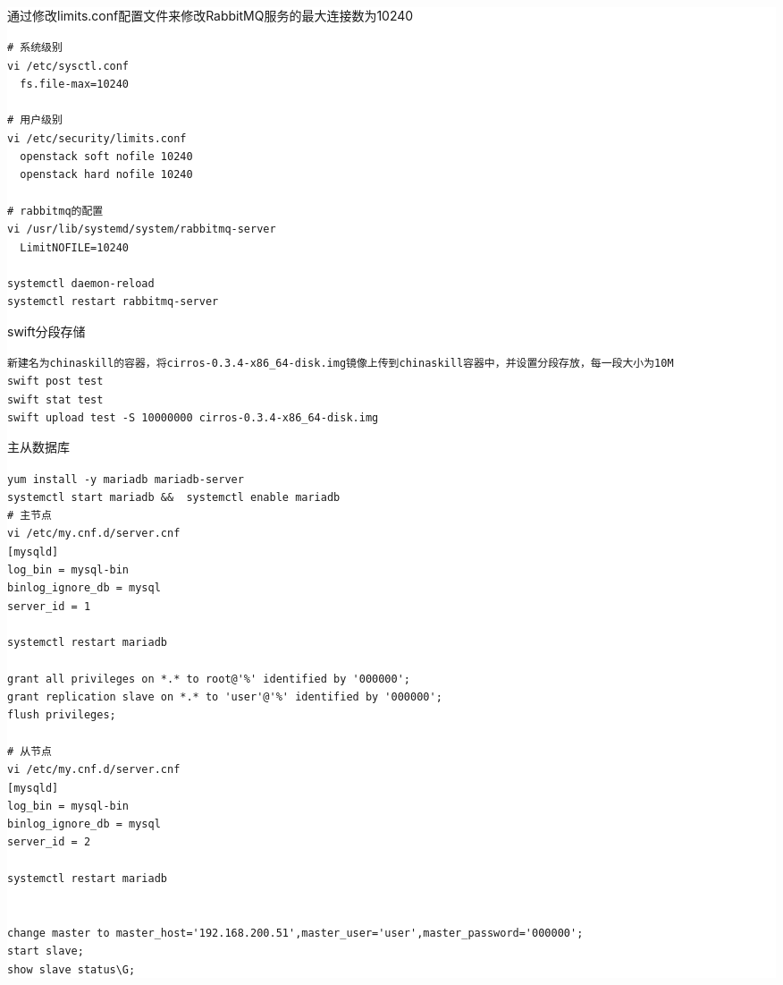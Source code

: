 通过修改limits.conf配置文件来修改RabbitMQ服务的最大连接数为10240

```
# 系统级别
vi /etc/sysctl.conf
  fs.file-max=10240

# 用户级别
vi /etc/security/limits.conf
  openstack soft nofile 10240
  openstack hard nofile 10240

# rabbitmq的配置
vi /usr/lib/systemd/system/rabbitmq-server
  LimitNOFILE=10240

systemctl daemon-reload
systemctl restart rabbitmq-server
```

swift分段存储

```
新建名为chinaskill的容器，将cirros-0.3.4-x86_64-disk.img镜像上传到chinaskill容器中，并设置分段存放，每一段大小为10M
swift post test      
swift stat test
swift upload test -S 10000000 cirros-0.3.4-x86_64-disk.img 
```

主从数据库

```
yum install -y mariadb mariadb-server
systemctl start mariadb &&  systemctl enable mariadb
# 主节点
vi /etc/my.cnf.d/server.cnf
[mysqld]
log_bin = mysql-bin
binlog_ignore_db = mysql
server_id = 1

systemctl restart mariadb

grant all privileges on *.* to root@'%' identified by '000000';
grant replication slave on *.* to 'user'@'%' identified by '000000';
flush privileges;

# 从节点
vi /etc/my.cnf.d/server.cnf
[mysqld]
log_bin = mysql-bin
binlog_ignore_db = mysql
server_id = 2

systemctl restart mariadb


change master to master_host='192.168.200.51',master_user='user',master_password='000000';
start slave;
show slave status\G;
```
